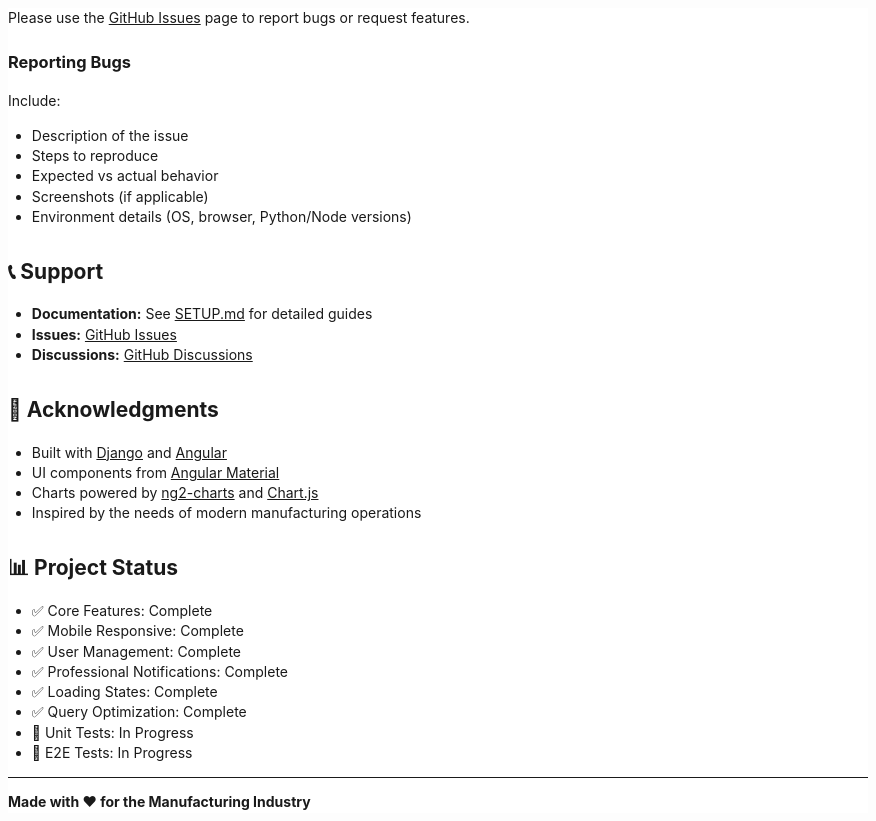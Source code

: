 Please use the [GitHub Issues](https://github.com/YOUR_USERNAME/vendor-quotation-system/issues) page to report bugs or request features.

### Reporting Bugs

Include:
- Description of the issue
- Steps to reproduce
- Expected vs actual behavior
- Screenshots (if applicable)
- Environment details (OS, browser, Python/Node versions)

## 📞 Support

- **Documentation:** See [SETUP.md](SETUP.md) for detailed guides
- **Issues:** [GitHub Issues](https://github.com/YOUR_USERNAME/vendor-quotation-system/issues)
- **Discussions:** [GitHub Discussions](https://github.com/YOUR_USERNAME/vendor-quotation-system/discussions)

## 🙏 Acknowledgments

- Built with [Django](https://www.djangoproject.com/) and [Angular](https://angular.dev/)
- UI components from [Angular Material](https://material.angular.io/)
- Charts powered by [ng2-charts](https://valor-software.com/ng2-charts/) and [Chart.js](https://www.chartjs.org/)
- Inspired by the needs of modern manufacturing operations

## 📊 Project Status

- ✅ Core Features: Complete
- ✅ Mobile Responsive: Complete
- ✅ User Management: Complete
- ✅ Professional Notifications: Complete
- ✅ Loading States: Complete
- ✅ Query Optimization: Complete
- 🚧 Unit Tests: In Progress
- 🚧 E2E Tests: In Progress

---

**Made with ❤️ for the Manufacturing Industry**

